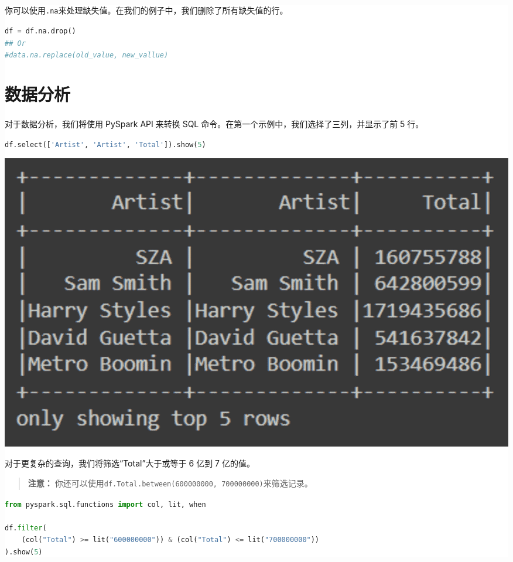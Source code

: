 你可以使用`.na`来处理缺失值。在我们的例子中，我们删除了所有缺失值的行。

```py
df = df.na.drop()
## Or
#data.na.replace(old_value, new_vallue)
```

# 数据分析

对于数据分析，我们将使用 PySpark API 来转换 SQL 命令。在第一个示例中，我们选择了三列，并显示了前 5 行。

```py
df.select(['Artist', 'Artist', 'Total']).show(5)
```

![PySpark 数据科学](img/068bdd7d061c006700e66d9a39e063b1.png)

对于更复杂的查询，我们将筛选“Total”大于或等于 6 亿到 7 亿的值。

> <fo not="" size="+1">**注意：** 你还可以使用`df.Total.between(600000000, 700000000)`来筛选记录。</fo>

```py
from pyspark.sql.functions import col, lit, when

df.filter(
    (col("Total") >= lit("600000000")) & (col("Total") <= lit("700000000"))
).show(5)
```
